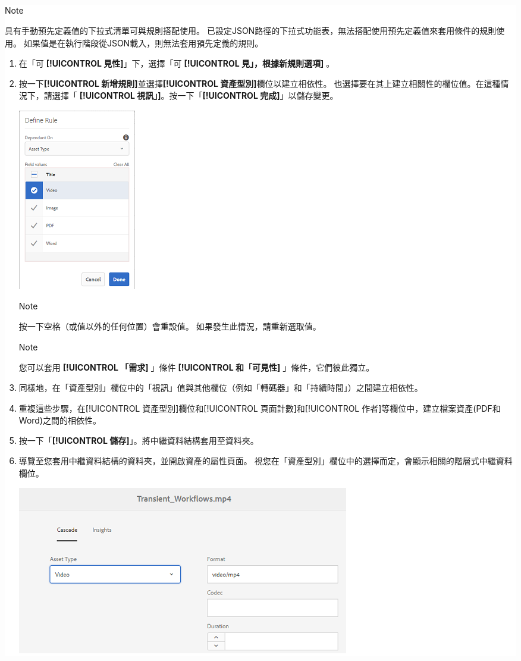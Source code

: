    >[!NOTE]
   >
   >具有手動預先定義值的下拉式清單可與規則搭配使用。 已設定JSON路徑的下拉式功能表，無法搭配使用預先定義值來套用條件的規則使用。 如果值是在執行階段從JSON載入，則無法套用預先定義的規則。

1. 在「可 **[!UICONTROL 見性]**」下，選擇「可 **[!UICONTROL 見」，根據新規則選項]** 。

1. 按一下&#x200B;**[!UICONTROL 新增規則]**&#x200B;並選擇&#x200B;**[!UICONTROL 資產型別]**&#x200B;欄位以建立相依性。 也選擇要在其上建立相關性的欄位值。在這種情況下，請選擇「 **[!UICONTROL 視訊」]**。按一下「**[!UICONTROL 完成]**」以儲存變更。

   ![define_visibilityrule](assets/define_visibilityrule.png)

   >[!NOTE]
   >
   >按一下空格（或值以外的任何位置）會重設值。 如果發生此情況，請重新選取值。

   >[!NOTE]
   >
   >您可以套用 **[!UICONTROL 「需求]** 」條件 **[!UICONTROL 和「可見性]** 」條件，它們彼此獨立。

1. 同樣地，在「資產型別」欄位中的「視訊」值與其他欄位（例如「轉碼器」和「持續時間」）之間建立相依性。
1. 重複這些步驟，在[!UICONTROL 資產型別]欄位和[!UICONTROL 頁面計數]和[!UICONTROL 作者]等欄位中，建立檔案資產(PDF和Word)之間的相依性。
1. 按一下「**[!UICONTROL 儲存]**」。將中繼資料結構套用至資料夾。

1. 導覽至您套用中繼資料結構的資料夾，並開啟資產的屬性頁面。 視您在「資產型別」欄位中的選擇而定，會顯示相關的階層式中繼資料欄位。

   ![視訊資產的階層式中繼資料](assets/video_asset.png)
